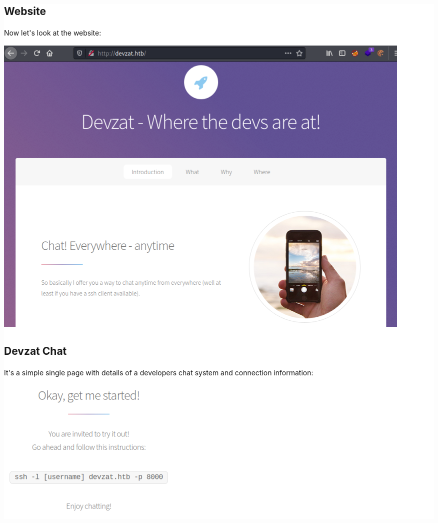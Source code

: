 ## Website

Now let's look at the website:

![devzat](/assets/images/2021-10-28-21-54-11.png)

## Devzat Chat

It's a simple single page with details of a developers chat system and connection information:

![devzat-](/assets/images/2021-10-28-21-58-17.png)

